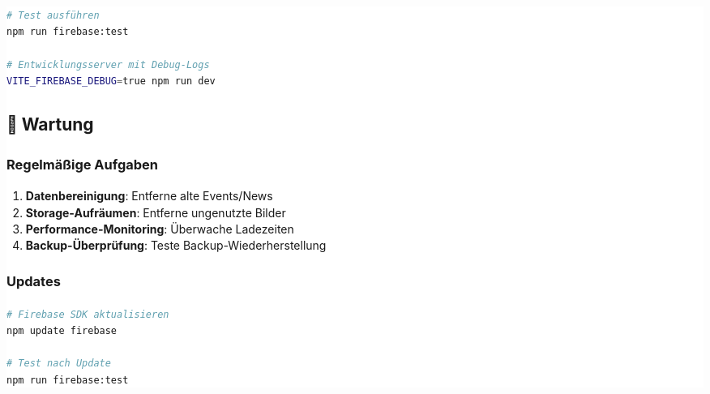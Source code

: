 ```bash
# Test ausführen
npm run firebase:test

# Entwicklungsserver mit Debug-Logs
VITE_FIREBASE_DEBUG=true npm run dev
```

## 🔄 Wartung

### Regelmäßige Aufgaben

1. **Datenbereinigung**: Entferne alte Events/News
2. **Storage-Aufräumen**: Entferne ungenutzte Bilder
3. **Performance-Monitoring**: Überwache Ladezeiten
4. **Backup-Überprüfung**: Teste Backup-Wiederherstellung

### Updates

```bash
# Firebase SDK aktualisieren
npm update firebase

# Test nach Update
npm run firebase:test
```


